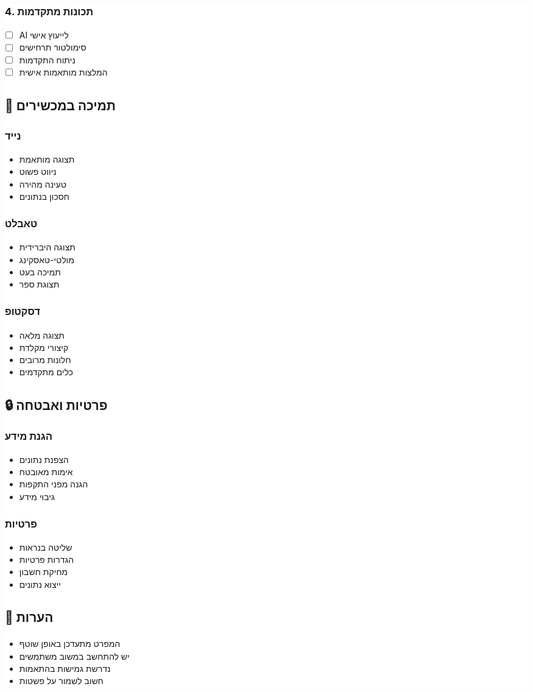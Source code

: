 ### 4. תכונות מתקדמות
- [ ] AI לייעוץ אישי
- [ ] סימולטור תרחישים
- [ ] ניתוח התקדמות
- [ ] המלצות מותאמות אישית

## 📱 תמיכה במכשירים

### נייד
- תצוגה מותאמת
- ניווט פשוט
- טעינה מהירה
- חסכון בנתונים

### טאבלט
- תצוגה היברידית
- מולטי-טאסקינג
- תמיכה בעט
- תצוגת ספר

### דסקטופ
- תצוגה מלאה
- קיצורי מקלדת
- חלונות מרובים
- כלים מתקדמים

## 🔒 פרטיות ואבטחה

### הגנת מידע
- הצפנת נתונים
- אימות מאובטח
- הגנה מפני התקפות
- גיבוי מידע

### פרטיות
- שליטה בנראות
- הגדרות פרטיות
- מחיקת חשבון
- ייצוא נתונים

## 📝 הערות
- המפרט מתעדכן באופן שוטף
- יש להתחשב במשוב משתמשים
- נדרשת גמישות בהתאמות
- חשוב לשמור על פשטות 